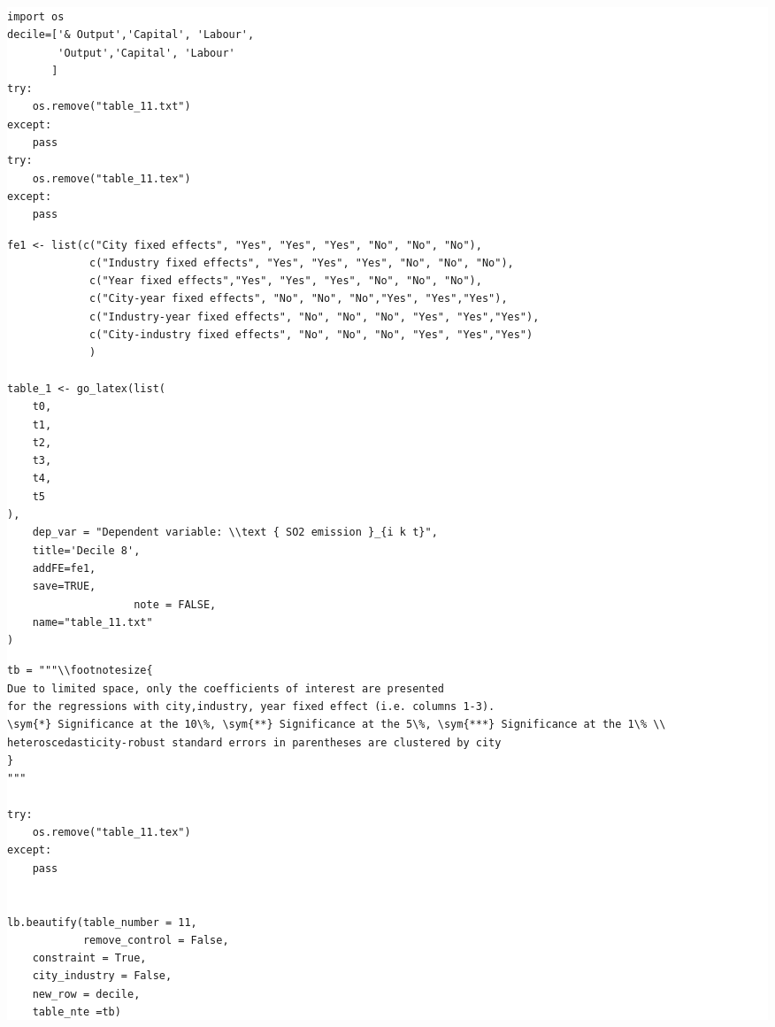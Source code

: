 ```sos kernel="python3"
import os
decile=['& Output','Capital', 'Labour',
        'Output','Capital', 'Labour'
       ]
try:
    os.remove("table_11.txt")
except:
    pass
try:
    os.remove("table_11.tex")
except:
    pass
```

```sos kernel="R"
fe1 <- list(c("City fixed effects", "Yes", "Yes", "Yes", "No", "No", "No"),
             c("Industry fixed effects", "Yes", "Yes", "Yes", "No", "No", "No"),
             c("Year fixed effects","Yes", "Yes", "Yes", "No", "No", "No"),
             c("City-year fixed effects", "No", "No", "No","Yes", "Yes","Yes"),
             c("Industry-year fixed effects", "No", "No", "No", "Yes", "Yes","Yes"),
             c("City-industry fixed effects", "No", "No", "No", "Yes", "Yes","Yes")
             )

table_1 <- go_latex(list(
    t0,
    t1,
    t2,
    t3,
    t4,
    t5
),
    dep_var = "Dependent variable: \\text { SO2 emission }_{i k t}",
    title='Decile 8',
    addFE=fe1,
    save=TRUE,
                    note = FALSE,
    name="table_11.txt"
)
```

```sos kernel="python3"
tb = """\\footnotesize{
Due to limited space, only the coefficients of interest are presented 
for the regressions with city,industry, year fixed effect (i.e. columns 1-3).
\sym{*} Significance at the 10\%, \sym{**} Significance at the 5\%, \sym{***} Significance at the 1\% \\
heteroscedasticity-robust standard errors in parentheses are clustered by city 
}
"""

try:
    os.remove("table_11.tex")
except:
    pass


lb.beautify(table_number = 11,
            remove_control = False,
    constraint = True,
    city_industry = False, 
    new_row = decile,
    table_nte =tb)
```
